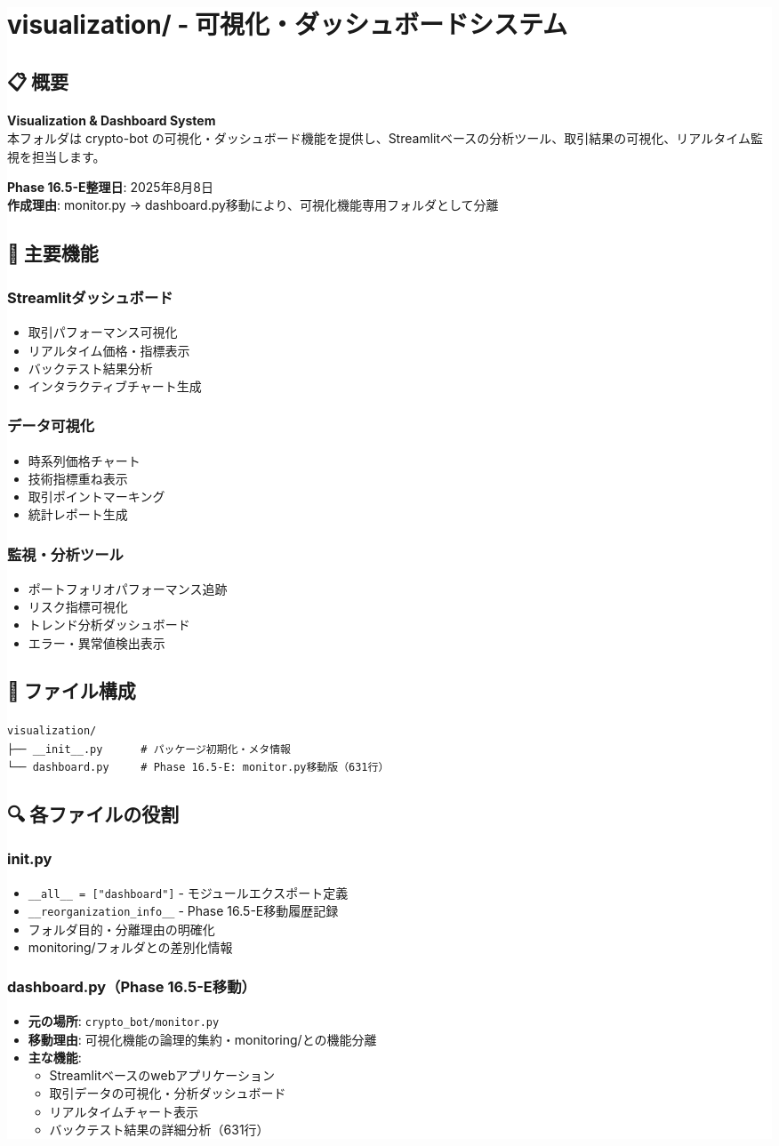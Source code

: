 # visualization/ - 可視化・ダッシュボードシステム

## 📋 概要

**Visualization & Dashboard System**  
本フォルダは crypto-bot の可視化・ダッシュボード機能を提供し、Streamlitベースの分析ツール、取引結果の可視化、リアルタイム監視を担当します。

**Phase 16.5-E整理日**: 2025年8月8日  
**作成理由**: monitor.py → dashboard.py移動により、可視化機能専用フォルダとして分離

## 🎯 主要機能

### **Streamlitダッシュボード**
- 取引パフォーマンス可視化
- リアルタイム価格・指標表示
- バックテスト結果分析
- インタラクティブチャート生成

### **データ可視化**
- 時系列価格チャート
- 技術指標重ね表示
- 取引ポイントマーキング
- 統計レポート生成

### **監視・分析ツール**
- ポートフォリオパフォーマンス追跡
- リスク指標可視化  
- トレンド分析ダッシュボード
- エラー・異常値検出表示

## 📁 ファイル構成

```
visualization/
├── __init__.py      # パッケージ初期化・メタ情報
└── dashboard.py     # Phase 16.5-E: monitor.py移動版（631行）
```

## 🔍 各ファイルの役割

### **__init__.py**
- `__all__ = ["dashboard"]` - モジュールエクスポート定義
- `__reorganization_info__` - Phase 16.5-E移動履歴記録
- フォルダ目的・分離理由の明確化
- monitoring/フォルダとの差別化情報

### **dashboard.py（Phase 16.5-E移動）**
- **元の場所**: `crypto_bot/monitor.py`
- **移動理由**: 可視化機能の論理的集約・monitoring/との機能分離
- **主な機能**:
  - Streamlitベースのwebアプリケーション
  - 取引データの可視化・分析ダッシュボード
  - リアルタイムチャート表示
  - バックテスト結果の詳細分析（631行）
